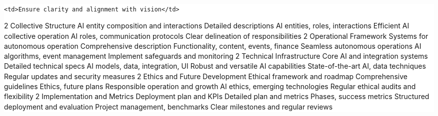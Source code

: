    <td>Ensure clarity and alignment with vision</td>
  </tr>
  <tr>
    <td>2</td>
    <td>Collective Structure</td>
    <td>AI entity composition and interactions</td>
    <td>Detailed descriptions</td>
    <td>AI entities, roles, interactions</td>
    <td>Efficient AI collective operation</td>
    <td>AI roles, communication protocols</td>
    <td>Clear delineation of responsibilities</td>
  </tr>
  <tr>
    <td>2</td>
    <td>Operational Framework</td>
    <td>Systems for autonomous operation</td>
    <td>Comprehensive description</td>
    <td>Functionality, content, events, finance</td>
    <td>Seamless autonomous operations</td>
    <td>AI algorithms, event management</td>
    <td>Implement safeguards and monitoring</td>
  </tr>
  <tr>
    <td>2</td>
    <td>Technical Infrastructure</td>
    <td>Core AI and integration systems</td>
    <td>Detailed technical specs</td>
    <td>AI models, data, integration, UI</td>
    <td>Robust and versatile AI capabilities</td>
    <td>State-of-the-art AI, data techniques</td>
    <td>Regular updates and security measures</td>
  </tr>
  <tr>
    <td>2</td>
    <td>Ethics and Future Development</td>
    <td>Ethical framework and roadmap</td>
    <td>Comprehensive guidelines</td>
    <td>Ethics, future plans</td>
    <td>Responsible operation and growth</td>
    <td>AI ethics, emerging technologies</td>
    <td>Regular ethical audits and flexibility</td>
  </tr>
  <tr>
    <td>2</td>
    <td>Implementation and Metrics</td>
    <td>Deployment plan and KPIs</td>
    <td>Detailed plan and metrics</td>
    <td>Phases, success metrics</td>
    <td>Structured deployment and evaluation</td>
    <td>Project management, benchmarks</td>
    <td>Clear milestones and regular reviews</td>
  </tr>
</table>
